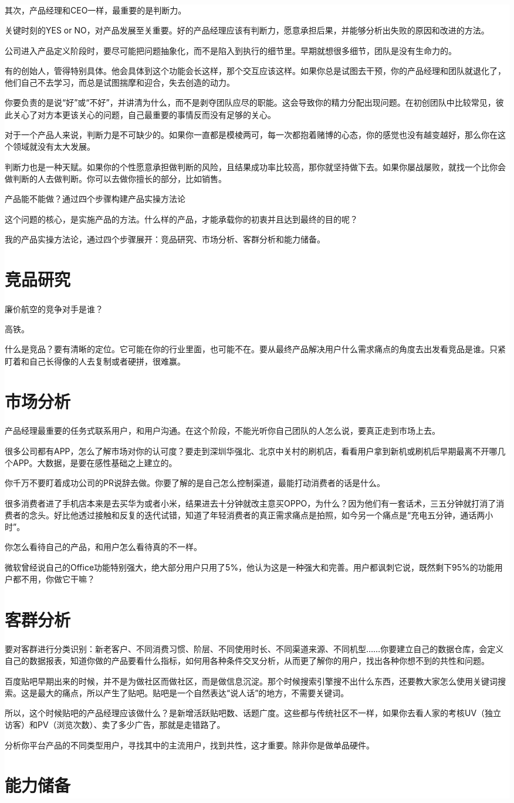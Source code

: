 其次，产品经理和CEO一样，最重要的是判断力。

关键时刻的YES or NO，对产品发展至关重要。好的产品经理应该有判断力，愿意承担后果，并能够分析出失败的原因和改进的方法。

公司进入产品定义阶段时，要尽可能把问题抽象化，而不是陷入到执行的细节里。早期就想很多细节，团队是没有生命力的。

有的创始人，管得特别具体。他会具体到这个功能会长这样，那个交互应该这样。如果你总是试图去干预，你的产品经理和团队就退化了，他们自己不去学习，而总是试图揣摩和迎合，失去创造的动力。

你要负责的是说“好”或“不好”，并讲清为什么，而不是剥夺团队应尽的职能。这会导致你的精力分配出现问题。在初创团队中比较常见，彼此关心了对方本更该关心的问题，自己最重要的事情反而没有足够的关心。

对于一个产品人来说，判断力是不可缺少的。如果你一直都是模棱两可，每一次都抱着赌博的心态，你的感觉也没有越变越好，那么你在这个领域就没有太大发展。

判断力也是一种天赋。如果你的个性愿意承担做判断的风险，且结果成功率比较高，那你就坚持做下去。如果你屡战屡败，就找一个比你会做判断的人去做判断。你可以去做你擅长的部分，比如销售。

产品能不能做？通过四个步骤构建产品实操方法论

这个问题的核心，是实施产品的方法。什么样的产品，才能承载你的初衷并且达到最终的目的呢？

我的产品实操方法论，通过四个步骤展开：竞品研究、市场分析、客群分析和能力储备。

# 竞品研究

 廉价航空的竞争对手是谁？


高铁。

什么是竞品？要有清晰的定位。它可能在你的行业里面，也可能不在。要从最终产品解决用户什么需求痛点的角度去出发看竞品是谁。只紧盯着和自己长得像的人去复制或者硬拼，很难赢。

# 市场分析

产品经理最重要的任务式联系用户，和用户沟通。在这个阶段，不能光听你自己团队的人怎么说，要真正走到市场上去。

很多公司都有APP，怎么了解市场对你的认可度？要走到深圳华强北、北京中关村的刷机店，看看用户拿到新机或刷机后早期最离不开哪几个APP。大数据，是要在感性基础之上建立的。

你千万不要盯着成功公司的PR说辞去做。你要了解的是自己怎么控制渠道，最能打动消费者的话是什么。

很多消费者进了手机店本来是去买华为或者小米，结果进去十分钟就改主意买OPPO，为什么？因为他们有一套话术，三五分钟就打消了消费者的念头。好比他透过接触和反复的迭代试错，知道了年轻消费者的真正需求痛点是拍照，如今另一个痛点是“充电五分钟，通话两小时”。

你怎么看待自己的产品，和用户怎么看待真的不一样。

微软曾经说自己的Office功能特别强大，绝大部分用户只用了5%，他认为这是一种强大和完善。用户都讽刺它说，既然剩下95%的功能用户都不用，你做它干嘛？

# 客群分析

要对客群进行分类识别：新老客户、不同消费习惯、阶层、不同使用时长、不同渠道来源、不同机型……你要建立自己的数据仓库，会定义自己的数据报表，知道你做的产品要看什么指标，如何用各种条件交叉分析，从而更了解你的用户，找出各种你想不到的共性和问题。

百度贴吧早期出来的时候，并不是为做社区而做社区，而是做信息沉淀。那个时候搜索引擎搜不出什么东西，还要教大家怎么使用关键词搜索。这是最大的痛点，所以产生了贴吧。贴吧是一个自然表达“说人话”的地方，不需要关键词。

所以，这个时候贴吧的产品经理应该做什么？是新增活跃贴吧数、话题广度。这些都与传统社区不一样，如果你去看人家的考核UV（独立访客）和PV（浏览次数）、卖了多少广告，那就是走错路了。

分析你平台产品的不同类型用户，寻找其中的主流用户，找到共性，这才重要。除非你是做单品硬件。

# 能力储备

